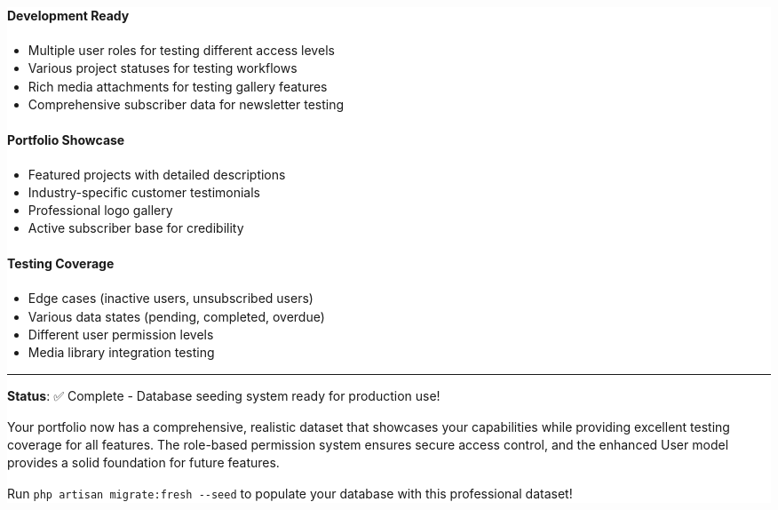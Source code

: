#### **Development Ready**
- Multiple user roles for testing different access levels
- Various project statuses for testing workflows
- Rich media attachments for testing gallery features
- Comprehensive subscriber data for newsletter testing

#### **Portfolio Showcase**
- Featured projects with detailed descriptions
- Industry-specific customer testimonials
- Professional logo gallery
- Active subscriber base for credibility

#### **Testing Coverage**
- Edge cases (inactive users, unsubscribed users)
- Various data states (pending, completed, overdue)
- Different user permission levels
- Media library integration testing

---

**Status**: ✅ Complete - Database seeding system ready for production use!

Your portfolio now has a comprehensive, realistic dataset that showcases your capabilities while providing excellent testing coverage for all features. The role-based permission system ensures secure access control, and the enhanced User model provides a solid foundation for future features.

Run `php artisan migrate:fresh --seed` to populate your database with this professional dataset!
